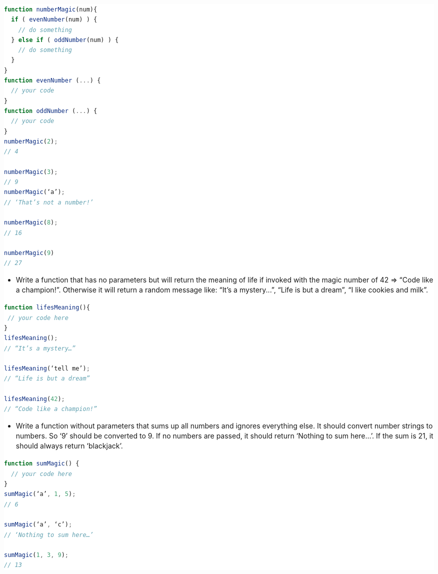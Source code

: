```javascript
function numberMagic(num){
  if ( evenNumber(num) ) {
    // do something
  } else if ( oddNumber(num) ) {
    // do something
  }
}
function evenNumber (...) {
  // your code
}
function oddNumber (...) {
  // your code
}
numberMagic(2);
// 4

numberMagic(3);
// 9
numberMagic(‘a’);
// ‘That’s not a number!’

numberMagic(8);
// 16

numberMagic(9)
// 27
```



- Write a function that has no parameters but will return the meaning of life if invoked with the magic number of 42 => “Code like a champion!”. Otherwise it will return a random message like: “It’s a mystery...”, “Life is but a dream”, “I like cookies and milk”.

```javascript
function lifesMeaning(){
 // your code here
}
lifesMeaning();
// “It’s a mystery…”

lifesMeaning(‘tell me’);
// “Life is but a dream”

lifesMeaning(42);
// “Code like a champion!”

```

- Write a function without parameters that sums up all numbers and ignores everything else. It should convert number strings to numbers. So ‘9’ should be converted to 9. If no numbers are passed, it should return ‘Nothing to sum here…’. If the sum is 21, it should always return ‘blackjack’.

```javascript
function sumMagic() {
  // your code here
}
sumMagic(‘a’, 1, 5);
// 6

sumMagic(‘a’, ‘c’);
// ‘Nothing to sum here…’

sumMagic(1, 3, 9);
// 13

```